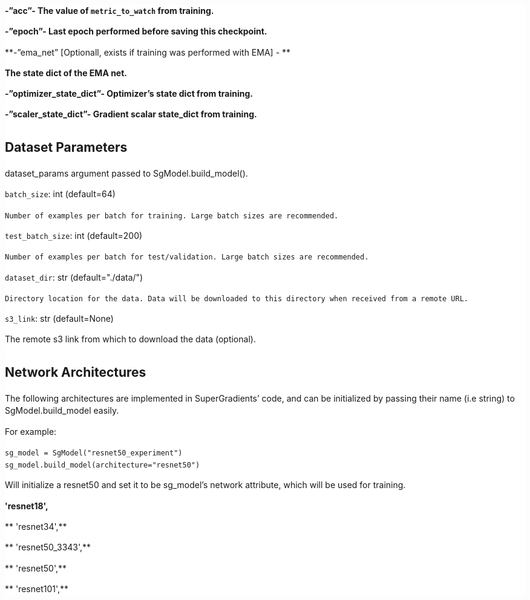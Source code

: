 **-”acc”-  The value of `metric_to_watch` from training.**

**-”epoch”- Last epoch performed before saving this checkpoint.**

**-”ema_net” [Optionall, exists  if training was performed with EMA] - **

**The state dict of the EMA net.**

**-”optimizer_state_dict”- Optimizer’s state dict from training.**

**-”scaler_state_dict”- Gradient scalar state_dict from training.**


## Dataset Parameters

dataset_params argument passed to SgModel.build_model().

`batch_size`: int (default=64)


    Number of examples per batch for training. Large batch sizes are recommended.

`test_batch_size`: int (default=200)


    Number of examples per batch for test/validation. Large batch sizes are recommended.

`dataset_dir`: str (default="./data/")


    Directory location for the data. Data will be downloaded to this directory when received from a remote URL.

`s3_link`: str (default=None)

The remote s3 link from which to download the data (optional).


## Network Architectures

The following architectures are implemented in SuperGradients’ code, and can be initialized by passing their name (i.e string) to SgModel.build_model easily.

For example:


```
sg_model = SgModel("resnet50_experiment")
sg_model.build_model(architecture="resnet50")
```


Will initialize a resnet50 and set it to be sg_model’s network attribute, which will be used for training.

**'resnet18',**

** 'resnet34',**

** 'resnet50_3343',**

** 'resnet50',**

** 'resnet101',**
